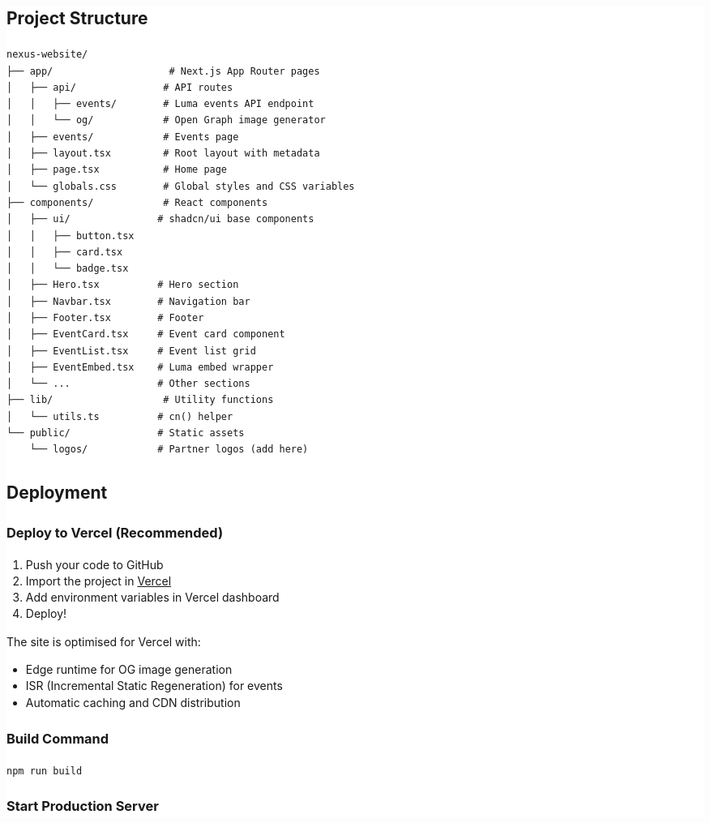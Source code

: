 ## Project Structure

```
nexus-website/
├── app/                    # Next.js App Router pages
│   ├── api/               # API routes
│   │   ├── events/        # Luma events API endpoint
│   │   └── og/            # Open Graph image generator
│   ├── events/            # Events page
│   ├── layout.tsx         # Root layout with metadata
│   ├── page.tsx           # Home page
│   └── globals.css        # Global styles and CSS variables
├── components/            # React components
│   ├── ui/               # shadcn/ui base components
│   │   ├── button.tsx
│   │   ├── card.tsx
│   │   └── badge.tsx
│   ├── Hero.tsx          # Hero section
│   ├── Navbar.tsx        # Navigation bar
│   ├── Footer.tsx        # Footer
│   ├── EventCard.tsx     # Event card component
│   ├── EventList.tsx     # Event list grid
│   ├── EventEmbed.tsx    # Luma embed wrapper
│   └── ...               # Other sections
├── lib/                   # Utility functions
│   └── utils.ts          # cn() helper
└── public/               # Static assets
    └── logos/            # Partner logos (add here)
```

## Deployment

### Deploy to Vercel (Recommended)

1. Push your code to GitHub
2. Import the project in [Vercel](https://vercel.com)
3. Add environment variables in Vercel dashboard
4. Deploy!

The site is optimised for Vercel with:
- Edge runtime for OG image generation
- ISR (Incremental Static Regeneration) for events
- Automatic caching and CDN distribution

### Build Command

```bash
npm run build
```

### Start Production Server
